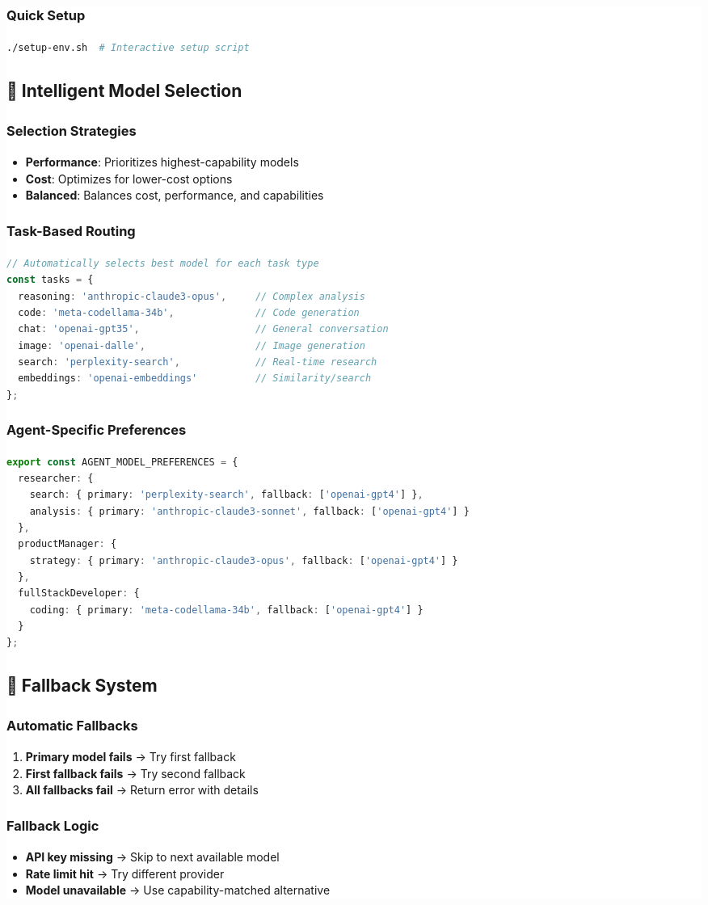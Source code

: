 ### Quick Setup
```bash
./setup-env.sh  # Interactive setup script
```

## 🎯 Intelligent Model Selection

### Selection Strategies
- **Performance**: Prioritizes highest-capability models
- **Cost**: Optimizes for lower-cost options
- **Balanced**: Balances cost, performance, and capabilities

### Task-Based Routing
```typescript
// Automatically selects best model for each task type
const tasks = {
  reasoning: 'anthropic-claude3-opus',     // Complex analysis
  code: 'meta-codellama-34b',              // Code generation
  chat: 'openai-gpt35',                    // General conversation
  image: 'openai-dalle',                   // Image generation
  search: 'perplexity-search',             // Real-time research
  embeddings: 'openai-embeddings'          // Similarity/search
};
```

### Agent-Specific Preferences
```typescript
export const AGENT_MODEL_PREFERENCES = {
  researcher: {
    search: { primary: 'perplexity-search', fallback: ['openai-gpt4'] },
    analysis: { primary: 'anthropic-claude3-sonnet', fallback: ['openai-gpt4'] }
  },
  productManager: {
    strategy: { primary: 'anthropic-claude3-opus', fallback: ['openai-gpt4'] }
  },
  fullStackDeveloper: {
    coding: { primary: 'meta-codellama-34b', fallback: ['openai-gpt4'] }
  }
};
```

## 🔄 Fallback System

### Automatic Fallbacks
1. **Primary model fails** → Try first fallback
2. **First fallback fails** → Try second fallback
3. **All fallbacks fail** → Return error with details

### Fallback Logic
- **API key missing** → Skip to next available model
- **Rate limit hit** → Try different provider
- **Model unavailable** → Use capability-matched alternative
